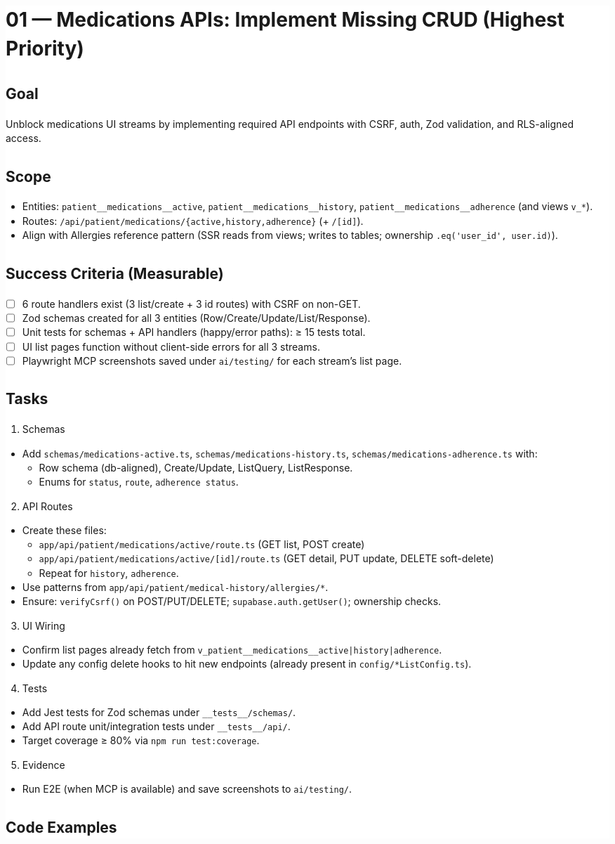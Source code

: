 # 01 — Medications APIs: Implement Missing CRUD (Highest Priority)

## Goal
Unblock medications UI streams by implementing required API endpoints with CSRF, auth, Zod validation, and RLS-aligned access.

## Scope
- Entities: `patient__medications__active`, `patient__medications__history`, `patient__medications__adherence` (and views `v_*`).
- Routes: `/api/patient/medications/{active,history,adherence}` (+ `/[id]`).
- Align with Allergies reference pattern (SSR reads from views; writes to tables; ownership `.eq('user_id', user.id)`).

## Success Criteria (Measurable)
- [ ] 6 route handlers exist (3 list/create + 3 id routes) with CSRF on non-GET.
- [ ] Zod schemas created for all 3 entities (Row/Create/Update/List/Response).
- [ ] Unit tests for schemas + API handlers (happy/error paths): ≥ 15 tests total.
- [ ] UI list pages function without client-side errors for all 3 streams.
- [ ] Playwright MCP screenshots saved under `ai/testing/` for each stream’s list page.

## Tasks
1) Schemas
- Add `schemas/medications-active.ts`, `schemas/medications-history.ts`, `schemas/medications-adherence.ts` with:
  - Row schema (db-aligned), Create/Update, ListQuery, ListResponse.
  - Enums for `status`, `route`, `adherence status`.

2) API Routes
- Create these files:
  - `app/api/patient/medications/active/route.ts` (GET list, POST create)
  - `app/api/patient/medications/active/[id]/route.ts` (GET detail, PUT update, DELETE soft-delete)
  - Repeat for `history`, `adherence`.
- Use patterns from `app/api/patient/medical-history/allergies/*`.
- Ensure: `verifyCsrf()` on POST/PUT/DELETE; `supabase.auth.getUser()`; ownership checks.

3) UI Wiring
- Confirm list pages already fetch from `v_patient__medications__active|history|adherence`.
- Update any config delete hooks to hit new endpoints (already present in `config/*ListConfig.ts`).

4) Tests
- Add Jest tests for Zod schemas under `__tests__/schemas/`.
- Add API route unit/integration tests under `__tests__/api/`.
- Target coverage ≥ 80% via `npm run test:coverage`.

5) Evidence
- Run E2E (when MCP is available) and save screenshots to `ai/testing/`.

## Code Examples
